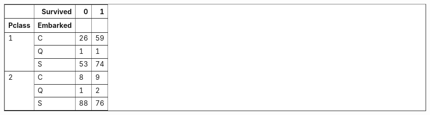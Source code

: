 


<div>
<style scoped>
    .dataframe tbody tr th:only-of-type {
        vertical-align: middle;
    }

    .dataframe tbody tr th {
        vertical-align: top;
    }

    .dataframe thead th {
        text-align: right;
    }
</style>
<table border="1" class="dataframe">
  <thead>
    <tr style="text-align: right;">
      <th></th>
      <th>Survived</th>
      <th>0</th>
      <th>1</th>
    </tr>
    <tr>
      <th>Pclass</th>
      <th>Embarked</th>
      <th></th>
      <th></th>
    </tr>
  </thead>
  <tbody>
    <tr>
      <td rowspan="3" valign="top">1</td>
      <td>C</td>
      <td>26</td>
      <td>59</td>
    </tr>
    <tr>
      <td>Q</td>
      <td>1</td>
      <td>1</td>
    </tr>
    <tr>
      <td>S</td>
      <td>53</td>
      <td>74</td>
    </tr>
    <tr>
      <td rowspan="3" valign="top">2</td>
      <td>C</td>
      <td>8</td>
      <td>9</td>
    </tr>
    <tr>
      <td>Q</td>
      <td>1</td>
      <td>2</td>
    </tr>
    <tr>
      <td>S</td>
      <td>88</td>
      <td>76</td>
    </tr>
    <tr>